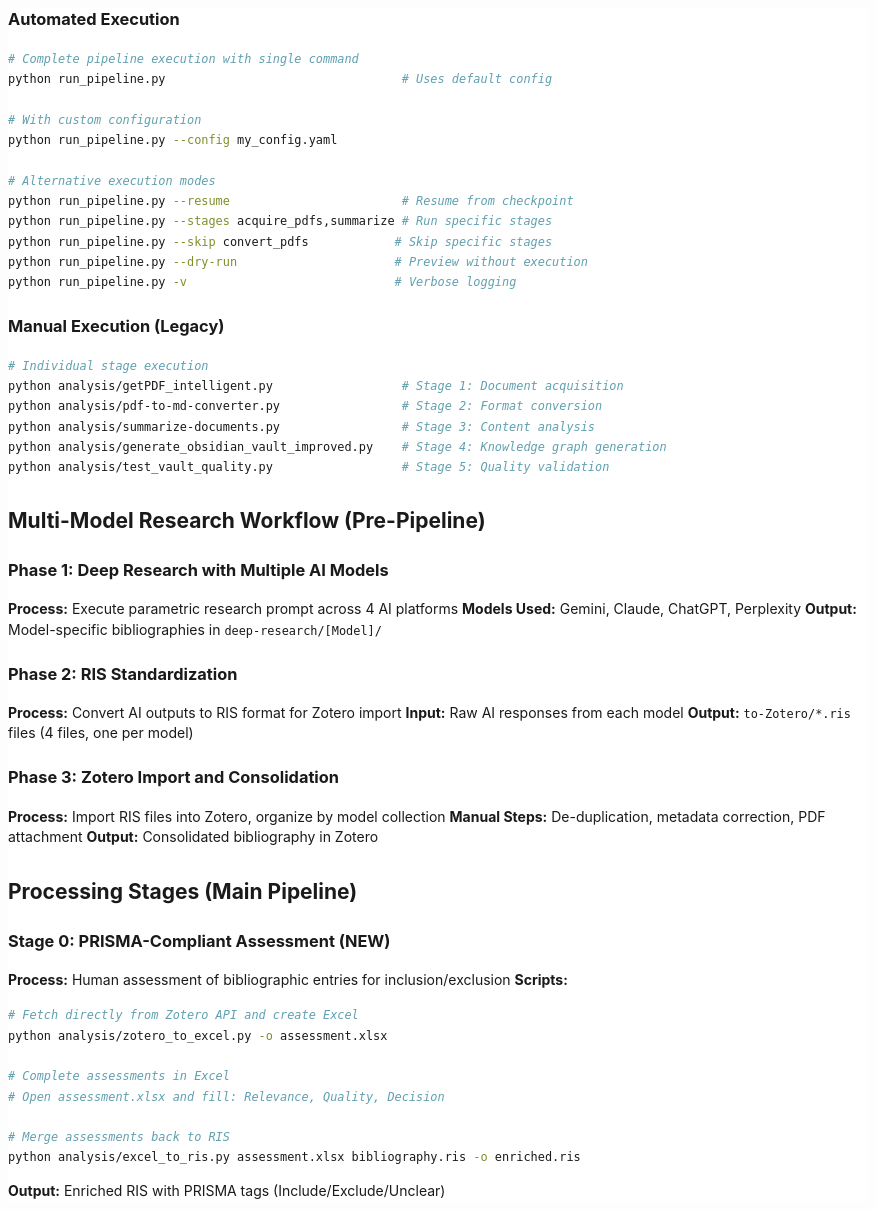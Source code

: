 ### Automated Execution
```bash
# Complete pipeline execution with single command
python run_pipeline.py                                 # Uses default config

# With custom configuration
python run_pipeline.py --config my_config.yaml

# Alternative execution modes
python run_pipeline.py --resume                        # Resume from checkpoint
python run_pipeline.py --stages acquire_pdfs,summarize # Run specific stages
python run_pipeline.py --skip convert_pdfs            # Skip specific stages
python run_pipeline.py --dry-run                      # Preview without execution
python run_pipeline.py -v                             # Verbose logging
```

### Manual Execution (Legacy)
```bash
# Individual stage execution
python analysis/getPDF_intelligent.py                  # Stage 1: Document acquisition
python analysis/pdf-to-md-converter.py                 # Stage 2: Format conversion
python analysis/summarize-documents.py                 # Stage 3: Content analysis
python analysis/generate_obsidian_vault_improved.py    # Stage 4: Knowledge graph generation
python analysis/test_vault_quality.py                  # Stage 5: Quality validation
```

## Multi-Model Research Workflow (Pre-Pipeline)

### Phase 1: Deep Research with Multiple AI Models
**Process:** Execute parametric research prompt across 4 AI platforms
**Models Used:** Gemini, Claude, ChatGPT, Perplexity
**Output:** Model-specific bibliographies in `deep-research/[Model]/`

### Phase 2: RIS Standardization
**Process:** Convert AI outputs to RIS format for Zotero import
**Input:** Raw AI responses from each model
**Output:** `to-Zotero/*.ris` files (4 files, one per model)

### Phase 3: Zotero Import and Consolidation
**Process:** Import RIS files into Zotero, organize by model collection
**Manual Steps:** De-duplication, metadata correction, PDF attachment
**Output:** Consolidated bibliography in Zotero

## Processing Stages (Main Pipeline)

### Stage 0: PRISMA-Compliant Assessment (NEW)
**Process:** Human assessment of bibliographic entries for inclusion/exclusion
**Scripts:**
```bash
# Fetch directly from Zotero API and create Excel
python analysis/zotero_to_excel.py -o assessment.xlsx

# Complete assessments in Excel
# Open assessment.xlsx and fill: Relevance, Quality, Decision

# Merge assessments back to RIS
python analysis/excel_to_ris.py assessment.xlsx bibliography.ris -o enriched.ris
```
**Output:** Enriched RIS with PRISMA tags (Include/Exclude/Unclear)
